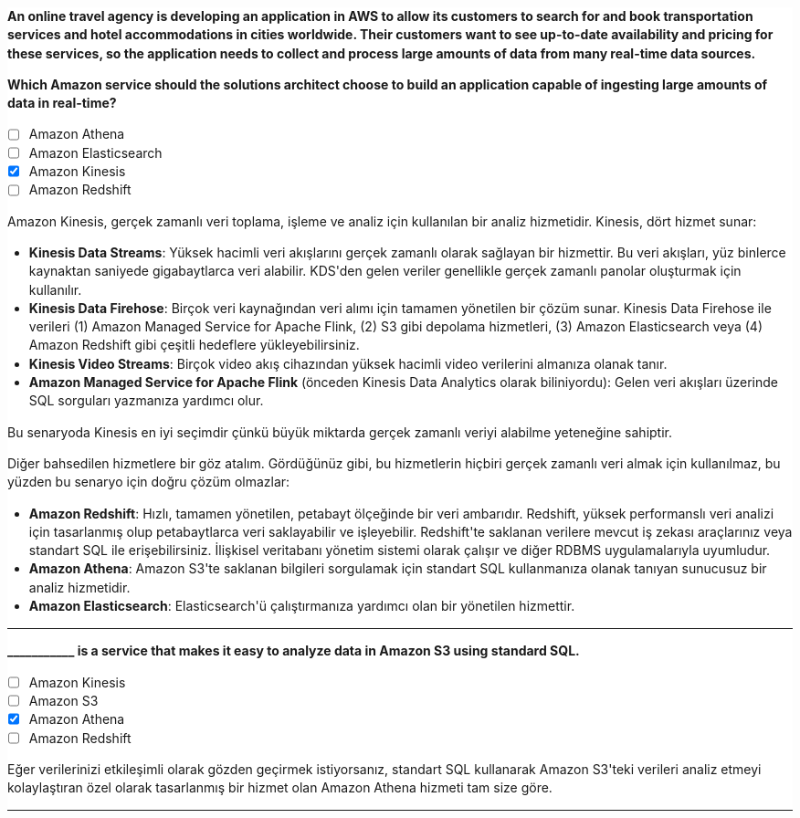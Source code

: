 
**An online travel agency is developing an application in AWS to allow its customers to search for and book transportation services and hotel accommodations in cities worldwide. Their customers want to see up-to-date availability and pricing for these services, so the application needs to collect and process large amounts of data from many real-time data sources.**

**Which Amazon service should the solutions architect choose to build an application capable of ingesting large amounts of data in real-time?**

- [ ] Amazon Athena
- [ ] Amazon Elasticsearch
- [x] Amazon Kinesis
- [ ] Amazon Redshift

Amazon Kinesis, gerçek zamanlı veri toplama, işleme ve analiz için kullanılan bir analiz hizmetidir. Kinesis, dört hizmet sunar:

-   **Kinesis Data Streams**: Yüksek hacimli veri akışlarını gerçek zamanlı olarak sağlayan bir hizmettir. Bu veri akışları, yüz binlerce kaynaktan saniyede gigabaytlarca veri alabilir. KDS'den gelen veriler genellikle gerçek zamanlı panolar oluşturmak için kullanılır.
-   **Kinesis Data Firehose**: Birçok veri kaynağından veri alımı için tamamen yönetilen bir çözüm sunar. Kinesis Data Firehose ile verileri (1) Amazon Managed Service for Apache Flink, (2) S3 gibi depolama hizmetleri, (3) Amazon Elasticsearch veya (4) Amazon Redshift gibi çeşitli hedeflere yükleyebilirsiniz.
-   **Kinesis Video Streams**: Birçok video akış cihazından yüksek hacimli video verilerini almanıza olanak tanır.
-   **Amazon Managed Service for Apache Flink** (önceden Kinesis Data Analytics olarak biliniyordu): Gelen veri akışları üzerinde SQL sorguları yazmanıza yardımcı olur.

Bu senaryoda Kinesis en iyi seçimdir çünkü büyük miktarda gerçek zamanlı veriyi alabilme yeteneğine sahiptir.

Diğer bahsedilen hizmetlere bir göz atalım. Gördüğünüz gibi, bu hizmetlerin hiçbiri gerçek zamanlı veri almak için kullanılmaz, bu yüzden bu senaryo için doğru çözüm olmazlar:

-   **Amazon Redshift**: Hızlı, tamamen yönetilen, petabayt ölçeğinde bir veri ambarıdır. Redshift, yüksek performanslı veri analizi için tasarlanmış olup petabaytlarca veri saklayabilir ve işleyebilir. Redshift'te saklanan verilere mevcut iş zekası araçlarınız veya standart SQL ile erişebilirsiniz. İlişkisel veritabanı yönetim sistemi olarak çalışır ve diğer RDBMS uygulamalarıyla uyumludur.
-   **Amazon Athena**: Amazon S3'te saklanan bilgileri sorgulamak için standart SQL kullanmanıza olanak tanıyan sunucusuz bir analiz hizmetidir.
-   **Amazon Elasticsearch**: Elasticsearch'ü çalıştırmanıza yardımcı olan bir yönetilen hizmettir. 

---

**___________ is a service that makes it easy to analyze data in Amazon S3 using standard SQL.**

- [ ] Amazon Kinesis
- [ ] Amazon S3
- [x] Amazon Athena
- [ ] Amazon Redshift

Eğer verilerinizi etkileşimli olarak gözden geçirmek istiyorsanız, standart SQL kullanarak Amazon S3'teki verileri analiz etmeyi kolaylaştıran özel olarak tasarlanmış bir hizmet olan Amazon Athena hizmeti tam size göre.


---